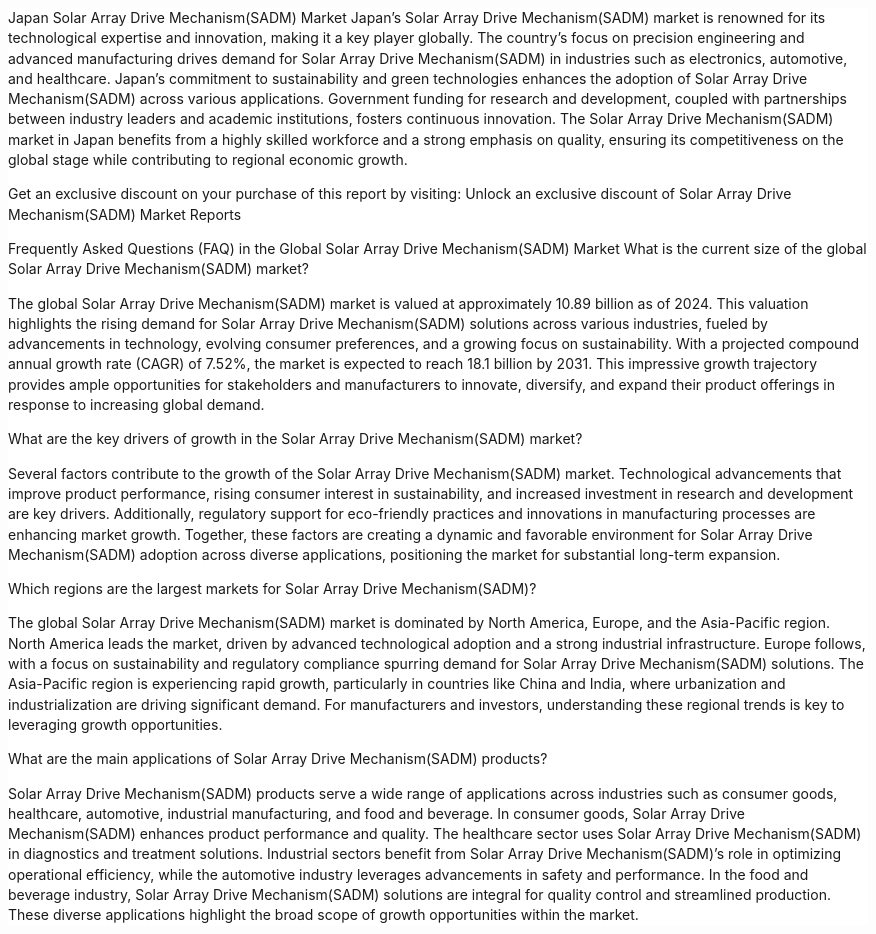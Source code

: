 Japan Solar Array Drive Mechanism(SADM) Market
Japan’s Solar Array Drive Mechanism(SADM) market is renowned for its technological expertise and innovation, making it a key player globally. The country’s focus on precision engineering and advanced manufacturing drives demand for Solar Array Drive Mechanism(SADM) in industries such as electronics, automotive, and healthcare. Japan’s commitment to sustainability and green technologies enhances the adoption of Solar Array Drive Mechanism(SADM) across various applications. Government funding for research and development, coupled with partnerships between industry leaders and academic institutions, fosters continuous innovation. The Solar Array Drive Mechanism(SADM) market in Japan benefits from a highly skilled workforce and a strong emphasis on quality, ensuring its competitiveness on the global stage while contributing to regional economic growth.

Get an exclusive discount on your purchase of this report by visiting: Unlock an exclusive discount of Solar Array Drive Mechanism(SADM) Market Reports 

Frequently Asked Questions (FAQ) in the Global Solar Array Drive Mechanism(SADM) Market
What is the current size of the global Solar Array Drive Mechanism(SADM) market?

The global Solar Array Drive Mechanism(SADM) market is valued at approximately 10.89 billion as of 2024. This valuation highlights the rising demand for Solar Array Drive Mechanism(SADM) solutions across various industries, fueled by advancements in technology, evolving consumer preferences, and a growing focus on sustainability. With a projected compound annual growth rate (CAGR) of 7.52%, the market is expected to reach 18.1 billion by 2031. This impressive growth trajectory provides ample opportunities for stakeholders and manufacturers to innovate, diversify, and expand their product offerings in response to increasing global demand.

What are the key drivers of growth in the Solar Array Drive Mechanism(SADM) market?

Several factors contribute to the growth of the Solar Array Drive Mechanism(SADM) market. Technological advancements that improve product performance, rising consumer interest in sustainability, and increased investment in research and development are key drivers. Additionally, regulatory support for eco-friendly practices and innovations in manufacturing processes are enhancing market growth. Together, these factors are creating a dynamic and favorable environment for Solar Array Drive Mechanism(SADM) adoption across diverse applications, positioning the market for substantial long-term expansion.

Which regions are the largest markets for Solar Array Drive Mechanism(SADM)?

The global Solar Array Drive Mechanism(SADM) market is dominated by North America, Europe, and the Asia-Pacific region. North America leads the market, driven by advanced technological adoption and a strong industrial infrastructure. Europe follows, with a focus on sustainability and regulatory compliance spurring demand for Solar Array Drive Mechanism(SADM) solutions. The Asia-Pacific region is experiencing rapid growth, particularly in countries like China and India, where urbanization and industrialization are driving significant demand. For manufacturers and investors, understanding these regional trends is key to leveraging growth opportunities.

What are the main applications of Solar Array Drive Mechanism(SADM) products?

Solar Array Drive Mechanism(SADM) products serve a wide range of applications across industries such as consumer goods, healthcare, automotive, industrial manufacturing, and food and beverage. In consumer goods, Solar Array Drive Mechanism(SADM) enhances product performance and quality. The healthcare sector uses Solar Array Drive Mechanism(SADM) in diagnostics and treatment solutions. Industrial sectors benefit from Solar Array Drive Mechanism(SADM)’s role in optimizing operational efficiency, while the automotive industry leverages advancements in safety and performance. In the food and beverage industry, Solar Array Drive Mechanism(SADM) solutions are integral for quality control and streamlined production. These diverse applications highlight the broad scope of growth opportunities within the market.
